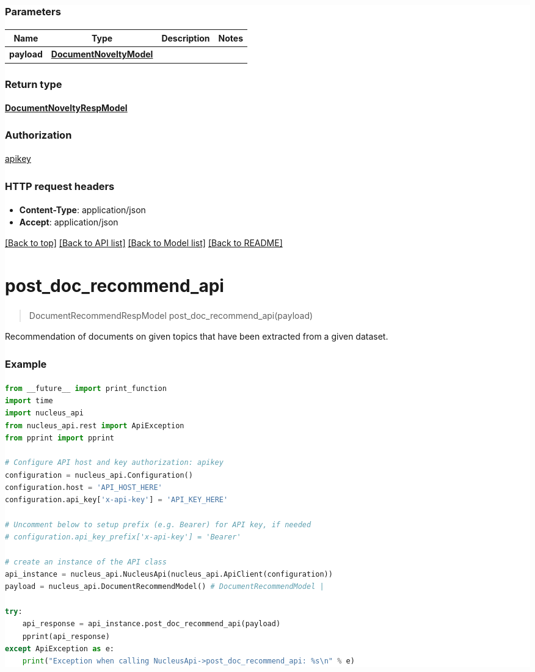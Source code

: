### Parameters

Name | Type | Description  | Notes
------------- | ------------- | ------------- | -------------
 **payload** | [**DocumentNoveltyModel**](DocumentNoveltyModel.md)|  | 

### Return type

[**DocumentNoveltyRespModel**](DocumentNoveltyRespModel.md)

### Authorization

[apikey](../README.md#apikey)

### HTTP request headers

 - **Content-Type**: application/json
 - **Accept**: application/json

[[Back to top]](#) [[Back to API list]](../README.md#documentation-for-api-endpoints) [[Back to Model list]](../README.md#documentation-for-models) [[Back to README]](../README.md)

# **post_doc_recommend_api**
> DocumentRecommendRespModel post_doc_recommend_api(payload)



Recommendation of documents on given topics that have been extracted from a given dataset.

### Example
```python
from __future__ import print_function
import time
import nucleus_api
from nucleus_api.rest import ApiException
from pprint import pprint

# Configure API host and key authorization: apikey
configuration = nucleus_api.Configuration()
configuration.host = 'API_HOST_HERE'
configuration.api_key['x-api-key'] = 'API_KEY_HERE'

# Uncomment below to setup prefix (e.g. Bearer) for API key, if needed
# configuration.api_key_prefix['x-api-key'] = 'Bearer'

# create an instance of the API class
api_instance = nucleus_api.NucleusApi(nucleus_api.ApiClient(configuration))
payload = nucleus_api.DocumentRecommendModel() # DocumentRecommendModel | 

try:
    api_response = api_instance.post_doc_recommend_api(payload)
    pprint(api_response)
except ApiException as e:
    print("Exception when calling NucleusApi->post_doc_recommend_api: %s\n" % e)
```
